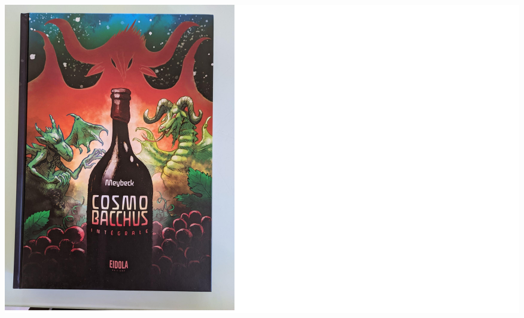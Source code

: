 <img src="/uploads/images/SNAPS/BACCHUS/COSMO-BACCHUS-2022-04-28-120041_001.jpeg" width="384px" heigth="512px">
